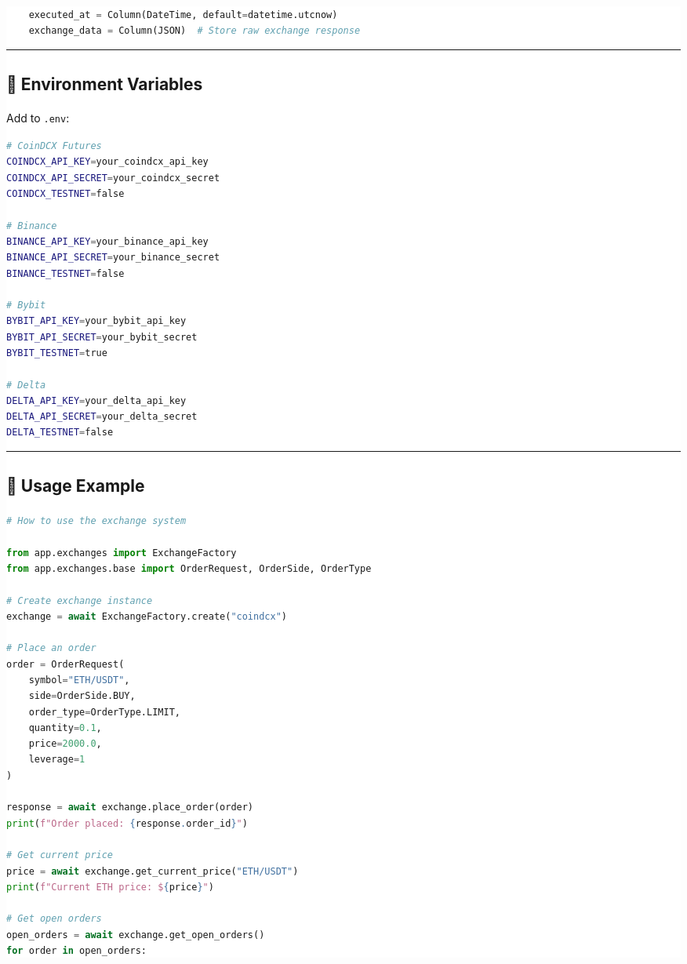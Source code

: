 ```python
    executed_at = Column(DateTime, default=datetime.utcnow)
    exchange_data = Column(JSON)  # Store raw exchange response
```

---

## 🔐 Environment Variables

Add to `.env`:
```bash
# CoinDCX Futures
COINDCX_API_KEY=your_coindcx_api_key
COINDCX_API_SECRET=your_coindcx_secret
COINDCX_TESTNET=false

# Binance
BINANCE_API_KEY=your_binance_api_key
BINANCE_API_SECRET=your_binance_secret
BINANCE_TESTNET=false

# Bybit
BYBIT_API_KEY=your_bybit_api_key
BYBIT_API_SECRET=your_bybit_secret
BYBIT_TESTNET=true

# Delta
DELTA_API_KEY=your_delta_api_key
DELTA_API_SECRET=your_delta_secret
DELTA_TESTNET=false
```

---

## 📝 Usage Example

```python
# How to use the exchange system

from app.exchanges import ExchangeFactory
from app.exchanges.base import OrderRequest, OrderSide, OrderType

# Create exchange instance
exchange = await ExchangeFactory.create("coindcx")

# Place an order
order = OrderRequest(
    symbol="ETH/USDT",
    side=OrderSide.BUY,
    order_type=OrderType.LIMIT,
    quantity=0.1,
    price=2000.0,
    leverage=1
)

response = await exchange.place_order(order)
print(f"Order placed: {response.order_id}")

# Get current price
price = await exchange.get_current_price("ETH/USDT")
print(f"Current ETH price: ${price}")

# Get open orders
open_orders = await exchange.get_open_orders()
for order in open_orders:
```